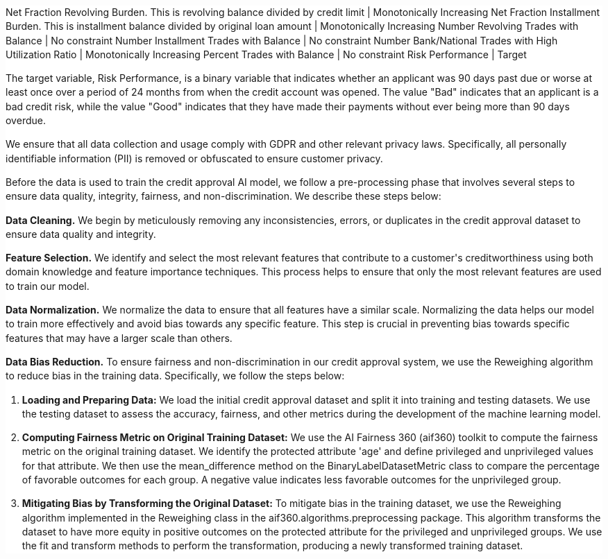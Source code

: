 Net Fraction Revolving Burden. This is revolving balance divided by credit limit | Monotonically Increasing
Net Fraction Installment Burden. This is installment balance divided by original loan amount | Monotonically Increasing
Number Revolving Trades with Balance | No constraint
Number Installment Trades with Balance | No constraint
Number Bank/National Trades with High Utilization Ratio | Monotonically Increasing
Percent Trades with Balance | No constraint
Risk Performance | Target

The target variable, Risk Performance, is a binary variable that indicates whether an applicant was 90 days past due or worse at least once over a period of 24 months from when the credit account was opened. The value "Bad" indicates that an applicant is a bad credit risk, while the value "Good" indicates that they have made their payments without ever being more than 90 days overdue.

We ensure that all data collection and usage comply with GDPR and other relevant privacy laws. Specifically, all personally identifiable information (PII) is removed or obfuscated to ensure customer privacy.

Before the data is used to train the credit approval AI model, we follow a pre-processing phase that involves several steps to ensure data quality, integrity, fairness, and non-discrimination. We describe these steps below:

**Data Cleaning.** We begin by meticulously removing any inconsistencies, errors, or duplicates in the credit approval dataset to ensure data quality and integrity.

**Feature Selection.** We identify and select the most relevant features that contribute to a customer's creditworthiness using both domain knowledge and feature importance techniques. This process helps to ensure that only the most relevant features are used to train our model.

**Data Normalization.** We normalize the data to ensure that all features have a similar scale. Normalizing the data helps our model to train more effectively and avoid bias towards any specific feature. This step is crucial in preventing bias towards specific features that may have a larger scale than others.

**Data Bias Reduction.** To ensure fairness and non-discrimination in our credit approval system, we use the Reweighing algorithm to reduce bias in the training data. Specifically, we follow the steps below:

1. **Loading and Preparing Data:** 
We load the initial credit approval dataset and split it into training and testing datasets. We use the testing dataset to assess the accuracy, fairness, and other metrics during the development of the machine learning model.

2. **Computing Fairness Metric on Original Training Dataset:** 
We use the AI Fairness 360 (aif360) toolkit to compute the fairness metric on the original training dataset. We identify the protected attribute 'age' and define privileged and unprivileged values for that attribute. We then use the mean_difference method on the BinaryLabelDatasetMetric class to compare the percentage of favorable outcomes for each group. A negative value indicates less favorable outcomes for the unprivileged group.

3. **Mitigating Bias by Transforming the Original Dataset:** 
To mitigate bias in the training dataset, we use the Reweighing algorithm implemented in the Reweighing class in the aif360.algorithms.preprocessing package. This algorithm transforms the dataset to have more equity in positive outcomes on the protected attribute for the privileged and unprivileged groups. We use the fit and transform methods to perform the transformation, producing a newly transformed training dataset.

